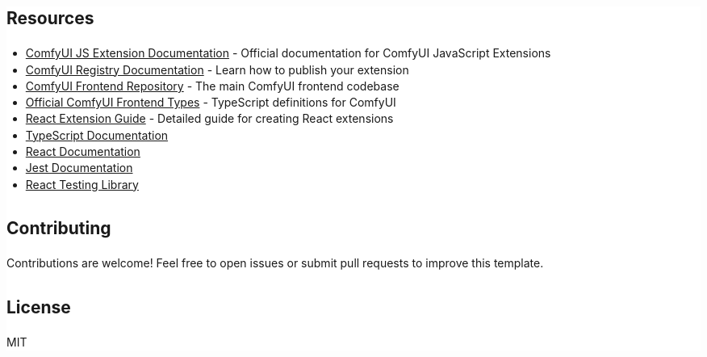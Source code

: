 ## Resources

- [ComfyUI JS Extension Documentation](https://docs.comfy.org/custom-nodes/js/javascript_overview) - Official documentation for ComfyUI JavaScript Extensions
- [ComfyUI Registry Documentation](https://docs.comfy.org/registry/publishing) - Learn how to publish your extension
- [ComfyUI Frontend Repository](https://github.com/Comfy-Org/ComfyUI-Frontend) - The main ComfyUI frontend codebase
- [Official ComfyUI Frontend Types](https://www.npmjs.com/package/@comfyorg/comfyui-frontend-types) - TypeScript definitions for ComfyUI
- [React Extension Guide](REACT_EXTENSION_GUIDE.md) - Detailed guide for creating React extensions
- [TypeScript Documentation](https://www.typescriptlang.org/docs/)
- [React Documentation](https://react.dev/reference/react)
- [Jest Documentation](https://jestjs.io/docs/getting-started)
- [React Testing Library](https://testing-library.com/docs/react-testing-library/intro/)

## Contributing

Contributions are welcome! Feel free to open issues or submit pull requests to improve this template.

## License

MIT
